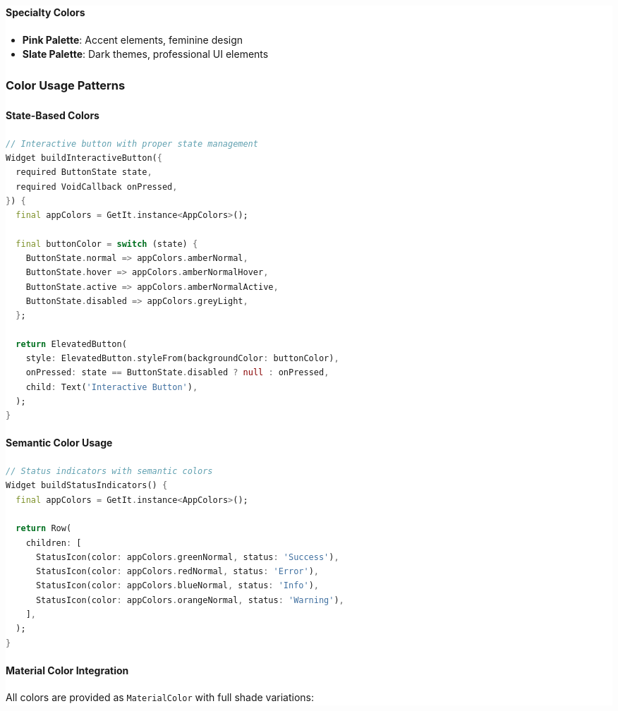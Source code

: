 #### Specialty Colors
- **Pink Palette**: Accent elements, feminine design
- **Slate Palette**: Dark themes, professional UI elements

### Color Usage Patterns

#### State-Based Colors

```dart
// Interactive button with proper state management
Widget buildInteractiveButton({
  required ButtonState state,
  required VoidCallback onPressed,
}) {
  final appColors = GetIt.instance<AppColors>();
  
  final buttonColor = switch (state) {
    ButtonState.normal => appColors.amberNormal,
    ButtonState.hover => appColors.amberNormalHover,
    ButtonState.active => appColors.amberNormalActive,
    ButtonState.disabled => appColors.greyLight,
  };
  
  return ElevatedButton(
    style: ElevatedButton.styleFrom(backgroundColor: buttonColor),
    onPressed: state == ButtonState.disabled ? null : onPressed,
    child: Text('Interactive Button'),
  );
}
```

#### Semantic Color Usage

```dart
// Status indicators with semantic colors
Widget buildStatusIndicators() {
  final appColors = GetIt.instance<AppColors>();
  
  return Row(
    children: [
      StatusIcon(color: appColors.greenNormal, status: 'Success'),
      StatusIcon(color: appColors.redNormal, status: 'Error'),
      StatusIcon(color: appColors.blueNormal, status: 'Info'),
      StatusIcon(color: appColors.orangeNormal, status: 'Warning'),
    ],
  );
}
```

#### Material Color Integration

All colors are provided as `MaterialColor` with full shade variations:
